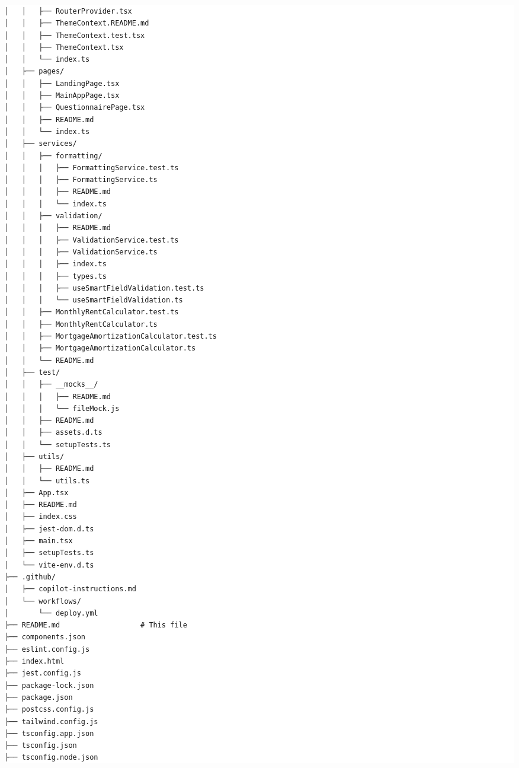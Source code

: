 ```
│   │   ├── RouterProvider.tsx
│   │   ├── ThemeContext.README.md
│   │   ├── ThemeContext.test.tsx
│   │   ├── ThemeContext.tsx
│   │   └── index.ts
│   ├── pages/
│   │   ├── LandingPage.tsx
│   │   ├── MainAppPage.tsx
│   │   ├── QuestionnairePage.tsx
│   │   ├── README.md
│   │   └── index.ts
│   ├── services/
│   │   ├── formatting/
│   │   │   ├── FormattingService.test.ts
│   │   │   ├── FormattingService.ts
│   │   │   ├── README.md
│   │   │   └── index.ts
│   │   ├── validation/
│   │   │   ├── README.md
│   │   │   ├── ValidationService.test.ts
│   │   │   ├── ValidationService.ts
│   │   │   ├── index.ts
│   │   │   ├── types.ts
│   │   │   ├── useSmartFieldValidation.test.ts
│   │   │   └── useSmartFieldValidation.ts
│   │   ├── MonthlyRentCalculator.test.ts
│   │   ├── MonthlyRentCalculator.ts
│   │   ├── MortgageAmortizationCalculator.test.ts
│   │   ├── MortgageAmortizationCalculator.ts
│   │   └── README.md
│   ├── test/
│   │   ├── __mocks__/
│   │   │   ├── README.md
│   │   │   └── fileMock.js
│   │   ├── README.md
│   │   ├── assets.d.ts
│   │   └── setupTests.ts
│   ├── utils/
│   │   ├── README.md
│   │   └── utils.ts
│   ├── App.tsx
│   ├── README.md
│   ├── index.css
│   ├── jest-dom.d.ts
│   ├── main.tsx
│   ├── setupTests.ts
│   └── vite-env.d.ts
├── .github/
│   ├── copilot-instructions.md
│   └── workflows/
│       └── deploy.yml
├── README.md                   # This file
├── components.json
├── eslint.config.js
├── index.html
├── jest.config.js
├── package-lock.json
├── package.json
├── postcss.config.js
├── tailwind.config.js
├── tsconfig.app.json
├── tsconfig.json
├── tsconfig.node.json
```